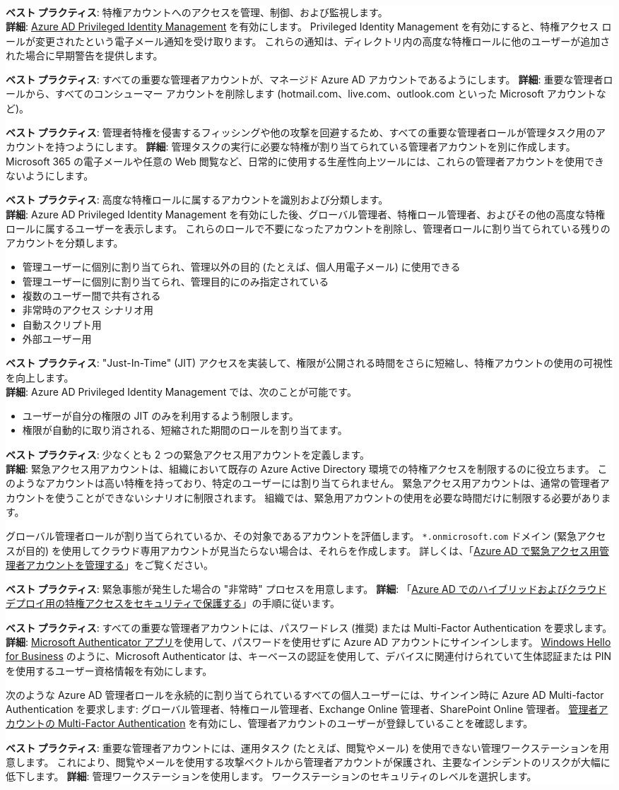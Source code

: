 **ベスト プラクティス**: 特権アカウントへのアクセスを管理、制御、および監視します。   
**詳細**: [Azure AD Privileged Identity Management](../../active-directory/roles/security-planning.md) を有効にします。 Privileged Identity Management を有効にすると、特権アクセス ロールが変更されたという電子メール通知を受け取ります。 これらの通知は、ディレクトリ内の高度な特権ロールに他のユーザーが追加された場合に早期警告を提供します。

**ベスト プラクティス**: すべての重要な管理者アカウントが、マネージド Azure AD アカウントであるようにします。
**詳細**: 重要な管理者ロールから、すべてのコンシューマー アカウントを削除します (hotmail.com、live.com、outlook.com といった Microsoft アカウントなど)。

**ベスト プラクティス**: 管理者特権を侵害するフィッシングや他の攻撃を回避するため、すべての重要な管理者ロールが管理タスク用のアカウントを持つようにします。
**詳細**: 管理タスクの実行に必要な特権が割り当てられている管理者アカウントを別に作成します。 Microsoft 365 の電子メールや任意の Web 閲覧など、日常的に使用する生産性向上ツールには、これらの管理者アカウントを使用できないようにします。

**ベスト プラクティス**: 高度な特権ロールに属するアカウントを識別および分類します。   
**詳細**: Azure AD Privileged Identity Management を有効にした後、グローバル管理者、特権ロール管理者、およびその他の高度な特権ロールに属するユーザーを表示します。 これらのロールで不要になったアカウントを削除し、管理者ロールに割り当てられている残りのアカウントを分類します。

* 管理ユーザーに個別に割り当てられ、管理以外の目的 (たとえば、個人用電子メール) に使用できる
* 管理ユーザーに個別に割り当てられ、管理目的にのみ指定されている
* 複数のユーザー間で共有される
* 非常時のアクセス シナリオ用
* 自動スクリプト用
* 外部ユーザー用

**ベスト プラクティス**: "Just-In-Time" (JIT) アクセスを実装して、権限が公開される時間をさらに短縮し、特権アカウントの使用の可視性を向上します。   
**詳細**: Azure AD Privileged Identity Management では、次のことが可能です。

* ユーザーが自分の権限の JIT のみを利用するよう制限します。
* 権限が自動的に取り消される、短縮された期間のロールを割り当てます。

**ベスト プラクティス**: 少なくとも 2 つの緊急アクセス用アカウントを定義します。   
**詳細**: 緊急アクセス用アカウントは、組織において既存の Azure Active Directory 環境での特権アクセスを制限するのに役立ちます。 このようなアカウントは高い特権を持っており、特定のユーザーには割り当てられません。 緊急アクセス用アカウントは、通常の管理者アカウントを使うことができないシナリオに制限されます。 組織では、緊急用アカウントの使用を必要な時間だけに制限する必要があります。

グローバル管理者ロールが割り当てられているか、その対象であるアカウントを評価します。 `*.onmicrosoft.com` ドメイン (緊急アクセスが目的) を使用してクラウド専用アカウントが見当たらない場合は、それらを作成します。 詳しくは、「[Azure AD で緊急アクセス用管理者アカウントを管理する](../../active-directory/roles/security-emergency-access.md)」をご覧ください。

**ベスト プラクティス**: 緊急事態が発生した場合の "非常時" プロセスを用意します。
**詳細**: 「[Azure AD でのハイブリッドおよびクラウド デプロイ用の特権アクセスをセキュリティで保護する](../../active-directory/roles/security-planning.md)」の手順に従います。

**ベスト プラクティス**: すべての重要な管理者アカウントには、パスワードレス (推奨) または Multi-Factor Authentication を要求します。
**詳細**: [Microsoft Authenticator アプリ](../../active-directory/authentication/howto-authentication-passwordless-phone.md)を使用して、パスワードを使用せずに Azure AD アカウントにサインインします。 [Windows Hello for Business](/windows/security/identity-protection/hello-for-business/hello-identity-verification) のように、Microsoft Authenticator は、キーベースの認証を使用して、デバイスに関連付けられていて生体認証または PIN を使用するユーザー資格情報を有効にします。

次のような Azure AD 管理者ロールを永続的に割り当てられているすべての個人ユーザーには、サインイン時に Azure AD Multi-factor Authentication を要求します: グローバル管理者、特権ロール管理者、Exchange Online 管理者、SharePoint Online 管理者。 [管理者アカウントの Multi-Factor Authentication](../../active-directory/authentication/howto-mfa-userstates.md) を有効にし、管理者アカウントのユーザーが登録していることを確認します。

**ベスト プラクティス**: 重要な管理者アカウントには、運用タスク (たとえば、閲覧やメール) を使用できない管理ワークステーションを用意します。 これにより、閲覧やメールを使用する攻撃ベクトルから管理者アカウントが保護され、主要なインシデントのリスクが大幅に低下します。
**詳細**: 管理ワークステーションを使用します。 ワークステーションのセキュリティのレベルを選択します。
